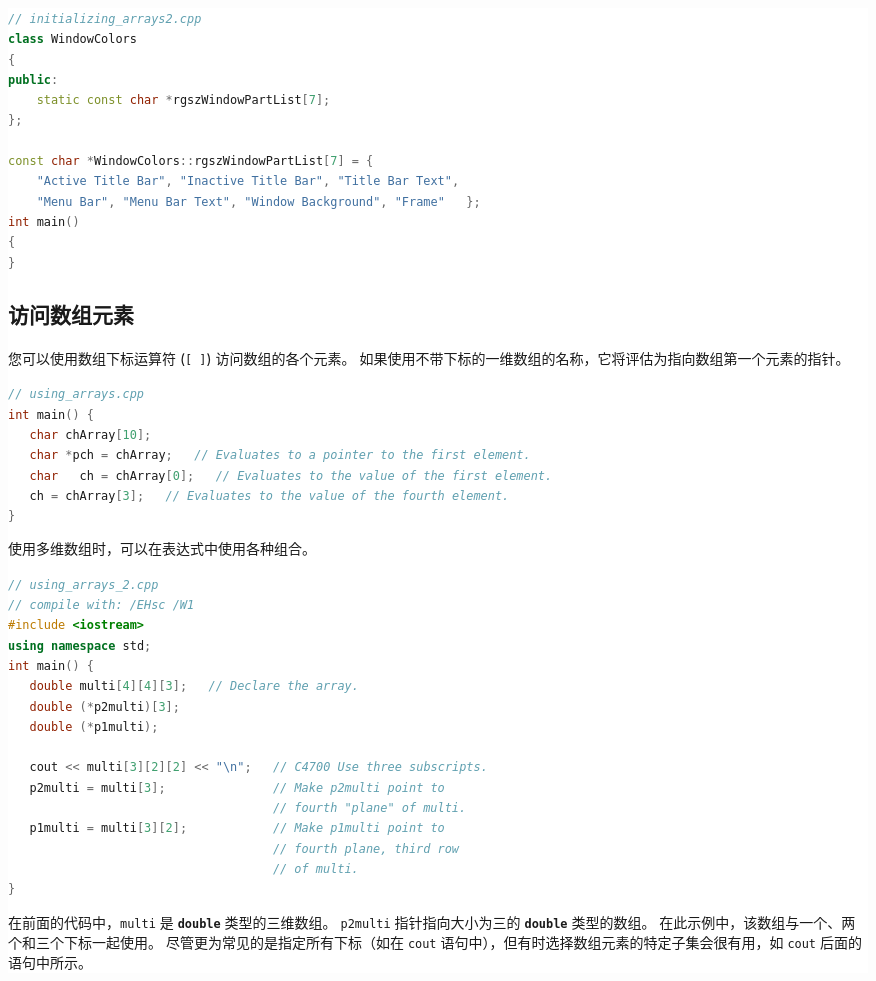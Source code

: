 ```cpp
// initializing_arrays2.cpp
class WindowColors
{
public:
    static const char *rgszWindowPartList[7];
};

const char *WindowColors::rgszWindowPartList[7] = {
    "Active Title Bar", "Inactive Title Bar", "Title Bar Text",
    "Menu Bar", "Menu Bar Text", "Window Background", "Frame"   };
int main()
{
}
```

## 访问数组元素

您可以使用数组下标运算符 (`[ ]`) 访问数组的各个元素。 如果使用不带下标的一维数组的名称，它将评估为指向数组第一个元素的指针。

```cpp
// using_arrays.cpp
int main() {
   char chArray[10];
   char *pch = chArray;   // Evaluates to a pointer to the first element.
   char   ch = chArray[0];   // Evaluates to the value of the first element.
   ch = chArray[3];   // Evaluates to the value of the fourth element.
}
```

使用多维数组时，可以在表达式中使用各种组合。

```cpp
// using_arrays_2.cpp
// compile with: /EHsc /W1
#include <iostream>
using namespace std;
int main() {
   double multi[4][4][3];   // Declare the array.
   double (*p2multi)[3];
   double (*p1multi);

   cout << multi[3][2][2] << "\n";   // C4700 Use three subscripts.
   p2multi = multi[3];               // Make p2multi point to
                                     // fourth "plane" of multi.
   p1multi = multi[3][2];            // Make p1multi point to
                                     // fourth plane, third row
                                     // of multi.
}
```

在前面的代码中，`multi` 是 **`double`** 类型的三维数组。 `p2multi` 指针指向大小为三的 **`double`** 类型的数组。 在此示例中，该数组与一个、两个和三个下标一起使用。 尽管更为常见的是指定所有下标（如在 `cout` 语句中），但有时选择数组元素的特定子集会很有用，如 `cout` 后面的语句中所示。
